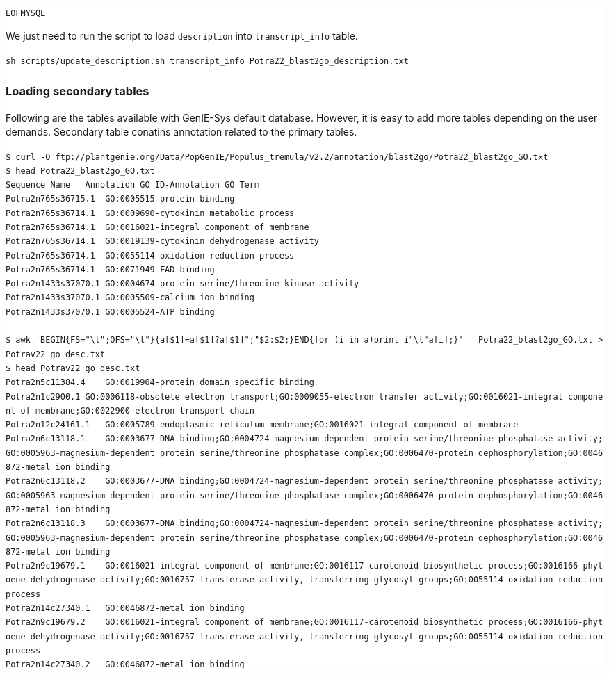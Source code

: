 ```text
EOFMYSQL
```

We just need to run the script to load `description` into `transcript_info` table.

```text
sh scripts/update_description.sh transcript_info Potra22_blast2go_description.txt
```

### Loading secondary tables

Following are the tables available with GenIE-Sys default database. However, it is easy to add more tables depending on the user demands. Secondary table conatins annotation related to the primary tables.

```text
$ curl -O ftp://plantgenie.org/Data/PopGenIE/Populus_tremula/v2.2/annotation/blast2go/Potra22_blast2go_GO.txt
$ head Potra22_blast2go_GO.txt
Sequence Name	Annotation GO ID-Annotation GO Term
Potra2n765s36715.1	GO:0005515-protein binding
Potra2n765s36714.1	GO:0009690-cytokinin metabolic process
Potra2n765s36714.1	GO:0016021-integral component of membrane
Potra2n765s36714.1	GO:0019139-cytokinin dehydrogenase activity
Potra2n765s36714.1	GO:0055114-oxidation-reduction process
Potra2n765s36714.1	GO:0071949-FAD binding
Potra2n1433s37070.1	GO:0004674-protein serine/threonine kinase activity
Potra2n1433s37070.1	GO:0005509-calcium ion binding
Potra2n1433s37070.1	GO:0005524-ATP binding

$ awk 'BEGIN{FS="\t";OFS="\t"}{a[$1]=a[$1]?a[$1]";"$2:$2;}END{for (i in a)print i"\t"a[i];}'   Potra22_blast2go_GO.txt > Potrav22_go_desc.txt
$ head Potrav22_go_desc.txt
Potra2n5c11384.4	GO:0019904-protein domain specific binding
Potra2n1c2900.1	GO:0006118-obsolete electron transport;GO:0009055-electron transfer activity;GO:0016021-integral component of membrane;GO:0022900-electron transport chain
Potra2n12c24161.1	GO:0005789-endoplasmic reticulum membrane;GO:0016021-integral component of membrane
Potra2n6c13118.1	GO:0003677-DNA binding;GO:0004724-magnesium-dependent protein serine/threonine phosphatase activity;GO:0005963-magnesium-dependent protein serine/threonine phosphatase complex;GO:0006470-protein dephosphorylation;GO:0046872-metal ion binding
Potra2n6c13118.2	GO:0003677-DNA binding;GO:0004724-magnesium-dependent protein serine/threonine phosphatase activity;GO:0005963-magnesium-dependent protein serine/threonine phosphatase complex;GO:0006470-protein dephosphorylation;GO:0046872-metal ion binding
Potra2n6c13118.3	GO:0003677-DNA binding;GO:0004724-magnesium-dependent protein serine/threonine phosphatase activity;GO:0005963-magnesium-dependent protein serine/threonine phosphatase complex;GO:0006470-protein dephosphorylation;GO:0046872-metal ion binding
Potra2n9c19679.1	GO:0016021-integral component of membrane;GO:0016117-carotenoid biosynthetic process;GO:0016166-phytoene dehydrogenase activity;GO:0016757-transferase activity, transferring glycosyl groups;GO:0055114-oxidation-reduction process
Potra2n14c27340.1	GO:0046872-metal ion binding
Potra2n9c19679.2	GO:0016021-integral component of membrane;GO:0016117-carotenoid biosynthetic process;GO:0016166-phytoene dehydrogenase activity;GO:0016757-transferase activity, transferring glycosyl groups;GO:0055114-oxidation-reduction process
Potra2n14c27340.2	GO:0046872-metal ion binding
```
